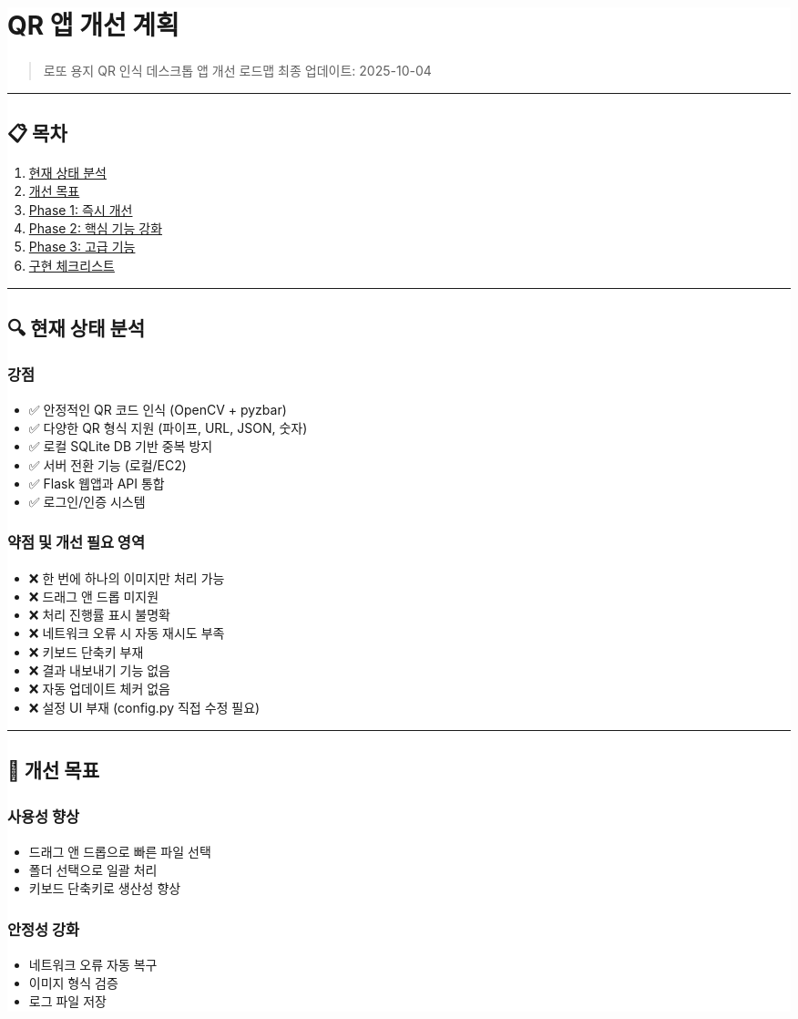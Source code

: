 # QR 앱 개선 계획

> 로또 용지 QR 인식 데스크톱 앱 개선 로드맵
> 최종 업데이트: 2025-10-04

---

## 📋 목차

1. [현재 상태 분석](#현재-상태-분석)
2. [개선 목표](#개선-목표)
3. [Phase 1: 즉시 개선](#phase-1-즉시-개선)
4. [Phase 2: 핵심 기능 강화](#phase-2-핵심-기능-강화)
5. [Phase 3: 고급 기능](#phase-3-고급-기능)
6. [구현 체크리스트](#구현-체크리스트)

---

## 🔍 현재 상태 분석

### 강점
- ✅ 안정적인 QR 코드 인식 (OpenCV + pyzbar)
- ✅ 다양한 QR 형식 지원 (파이프, URL, JSON, 숫자)
- ✅ 로컬 SQLite DB 기반 중복 방지
- ✅ 서버 전환 기능 (로컬/EC2)
- ✅ Flask 웹앱과 API 통합
- ✅ 로그인/인증 시스템

### 약점 및 개선 필요 영역
- ❌ 한 번에 하나의 이미지만 처리 가능
- ❌ 드래그 앤 드롭 미지원
- ❌ 처리 진행률 표시 불명확
- ❌ 네트워크 오류 시 자동 재시도 부족
- ❌ 키보드 단축키 부재
- ❌ 결과 내보내기 기능 없음
- ❌ 자동 업데이트 체커 없음
- ❌ 설정 UI 부재 (config.py 직접 수정 필요)

---

## 🎯 개선 목표

### 사용성 향상
- 드래그 앤 드롭으로 빠른 파일 선택
- 폴더 선택으로 일괄 처리
- 키보드 단축키로 생산성 향상

### 안정성 강화
- 네트워크 오류 자동 복구
- 이미지 형식 검증
- 로그 파일 저장
